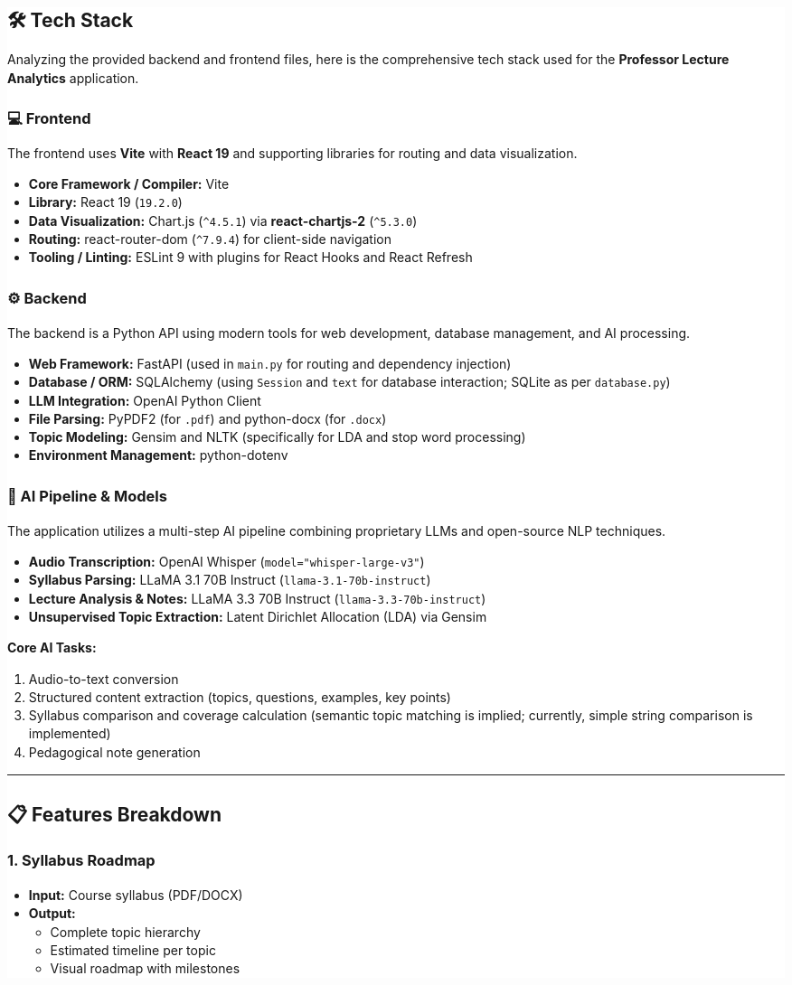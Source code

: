 ## 🛠️ Tech Stack

Analyzing the provided backend and frontend files, here is the comprehensive tech stack used for the **Professor Lecture Analytics** application.


### 💻 Frontend

The frontend uses **Vite** with **React 19** and supporting libraries for routing and data visualization.

- **Core Framework / Compiler:** Vite  
- **Library:** React 19 (`19.2.0`)  
- **Data Visualization:** Chart.js (`^4.5.1`) via **react-chartjs-2** (`^5.3.0`)  
- **Routing:** react-router-dom (`^7.9.4`) for client-side navigation  
- **Tooling / Linting:** ESLint 9 with plugins for React Hooks and React Refresh  


### ⚙️ Backend

The backend is a Python API using modern tools for web development, database management, and AI processing.

- **Web Framework:** FastAPI (used in `main.py` for routing and dependency injection)  
- **Database / ORM:** SQLAlchemy (using `Session` and `text` for database interaction; SQLite as per `database.py`)  
- **LLM Integration:** OpenAI Python Client  
- **File Parsing:** PyPDF2 (for `.pdf`) and python-docx (for `.docx`)  
- **Topic Modeling:** Gensim and NLTK (specifically for LDA and stop word processing)  
- **Environment Management:** python-dotenv  


### 🧠 AI Pipeline & Models

The application utilizes a multi-step AI pipeline combining proprietary LLMs and open-source NLP techniques.

- **Audio Transcription:** OpenAI Whisper (`model="whisper-large-v3"`)  
- **Syllabus Parsing:** LLaMA 3.1 70B Instruct (`llama-3.1-70b-instruct`)  
- **Lecture Analysis & Notes:** LLaMA 3.3 70B Instruct (`llama-3.3-70b-instruct`)  
- **Unsupervised Topic Extraction:** Latent Dirichlet Allocation (LDA) via Gensim  

**Core AI Tasks:**

1. Audio-to-text conversion  
2. Structured content extraction (topics, questions, examples, key points)  
3. Syllabus comparison and coverage calculation (semantic topic matching is implied; currently, simple string comparison is implemented)  
4. Pedagogical note generation  

---

## 📋 Features Breakdown

### 1. Syllabus Roadmap
- **Input:** Course syllabus (PDF/DOCX)
- **Output:**
  - Complete topic hierarchy
  - Estimated timeline per topic
  - Visual roadmap with milestones

